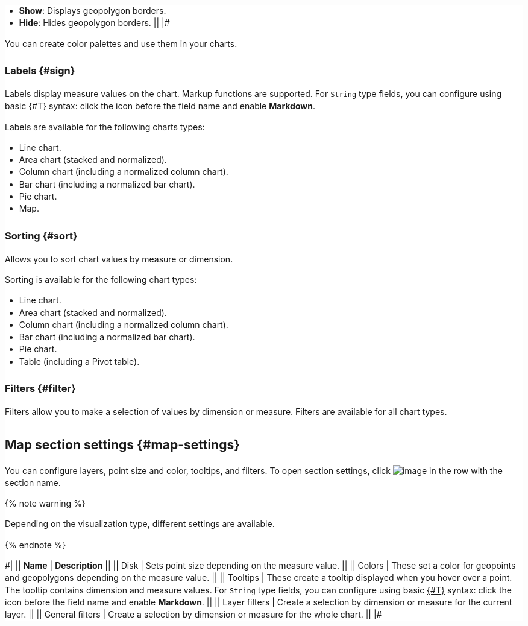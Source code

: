 * **Show**: Displays geopolygon borders.
* **Hide**: Hides geopolygon borders. ||
|#

You can [create color palettes](../../operations/chart/create-palette.md) and use them in your charts.

### Labels {#sign}

Labels display measure values on the chart. [Markup functions](../../function-ref/markup-functions.md) are supported. For `String` type fields, you can configure using basic [{#T}](../../dashboard/markdown.md) syntax: click the icon before the field name and enable **Markdown**.


Labels are available for the following charts types:

* Line chart.
* Area chart (stacked and normalized).
* Column chart (including a normalized column chart).
* Bar chart (including a normalized bar chart).
* Pie chart.
* Map.

### Sorting {#sort}

Allows you to sort chart values by measure or dimension.

Sorting is available for the following chart types:

* Line chart.
* Area chart (stacked and normalized).
* Column chart (including a normalized column chart).
* Bar chart (including a normalized bar chart).
* Pie chart.
* Table (including a Pivot table).

### Filters {#filter}

Filters allow you to make a selection of values by dimension or measure.
Filters are available for all chart types.


## Map section settings {#map-settings}

You can configure layers, point size and color, tooltips, and filters.
To open section settings, click ![image](../../../_assets/console-icons/gear.svg) in the row with the section name.

{% note warning %}

Depending on the visualization type, different settings are available.

{% endnote %}

#|
|| **Name** | **Description** ||
|| Disk | Sets point size depending on the measure value. ||
|| Colors | These set a color for geopoints and geopolygons depending on the measure value. ||
|| Tooltips | These create a tooltip displayed when you hover over a point. The tooltip contains dimension and measure values. For `String` type fields, you can configure using basic [{#T}](../../dashboard/markdown.md) syntax: click the icon before the field name and enable **Markdown**. ||
|| Layer filters | Create a selection by dimension or measure for the current layer. ||
|| General filters | Create a selection by dimension or measure for the whole chart. ||
|#
